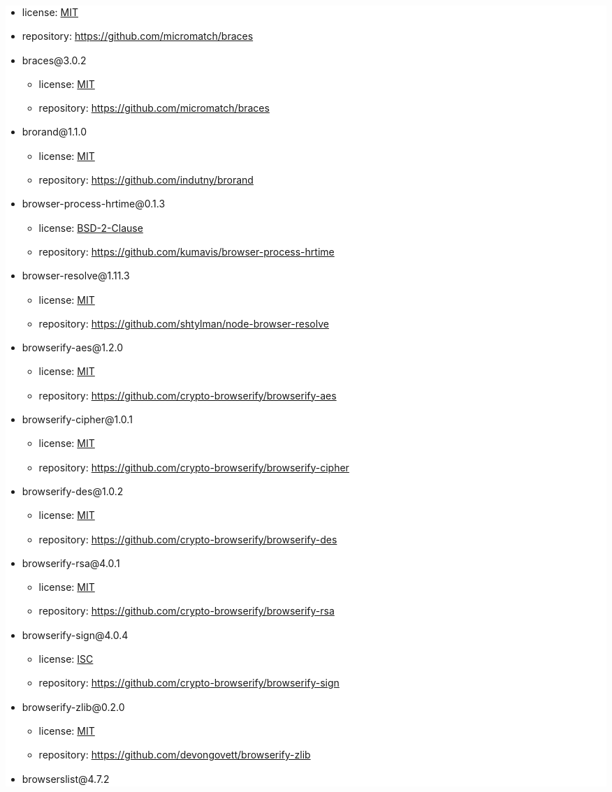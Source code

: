   - license: [MIT](https://github.com/micromatch/braces/raw/master/LICENSE)

  - repository: https://github.com/micromatch/braces

- braces@3<i></i>.0<i></i>.2

  - license: [MIT](https://github.com/micromatch/braces/raw/master/LICENSE)

  - repository: https://github.com/micromatch/braces

- brorand@1<i></i>.1<i></i>.0

  - license: [MIT](https://github.com/indutny/brorand)

  - repository: https://github.com/indutny/brorand

- browser-process-hrtime@0<i></i>.1<i></i>.3

  - license: [BSD-2-Clause](https://github.com/kumavis/browser-process-hrtime/raw/master/LICENSE)

  - repository: https://github.com/kumavis/browser-process-hrtime

- browser-resolve@1<i></i>.11<i></i>.3

  - license: [MIT](https://github.com/shtylman/node-browser-resolve/raw/master/LICENSE)

  - repository: https://github.com/shtylman/node-browser-resolve

- browserify-aes@1<i></i>.2<i></i>.0

  - license: [MIT](https://github.com/crypto-browserify/browserify-aes/raw/master/LICENSE)

  - repository: https://github.com/crypto-browserify/browserify-aes

- browserify-cipher@1<i></i>.0<i></i>.1

  - license: [MIT](https://github.com/crypto-browserify/browserify-cipher/raw/master/LICENSE)

  - repository: https://github.com/crypto-browserify/browserify-cipher

- browserify-des@1<i></i>.0<i></i>.2

  - license: [MIT](https://github.com/crypto-browserify/browserify-des/raw/master/license)

  - repository: https://github.com/crypto-browserify/browserify-des

- browserify-rsa@4<i></i>.0<i></i>.1

  - license: [MIT](https://github.com/crypto-browserify/browserify-rsa/raw/master/LICENSE)

  - repository: https://github.com/crypto-browserify/browserify-rsa

- browserify-sign@4<i></i>.0<i></i>.4

  - license: [ISC](https://github.com/crypto-browserify/browserify-sign/raw/master/LICENSE)

  - repository: https://github.com/crypto-browserify/browserify-sign

- browserify-zlib@0<i></i>.2<i></i>.0

  - license: [MIT](https://github.com/devongovett/browserify-zlib/raw/master/LICENSE)

  - repository: https://github.com/devongovett/browserify-zlib

- browserslist@4<i></i>.7<i></i>.2
